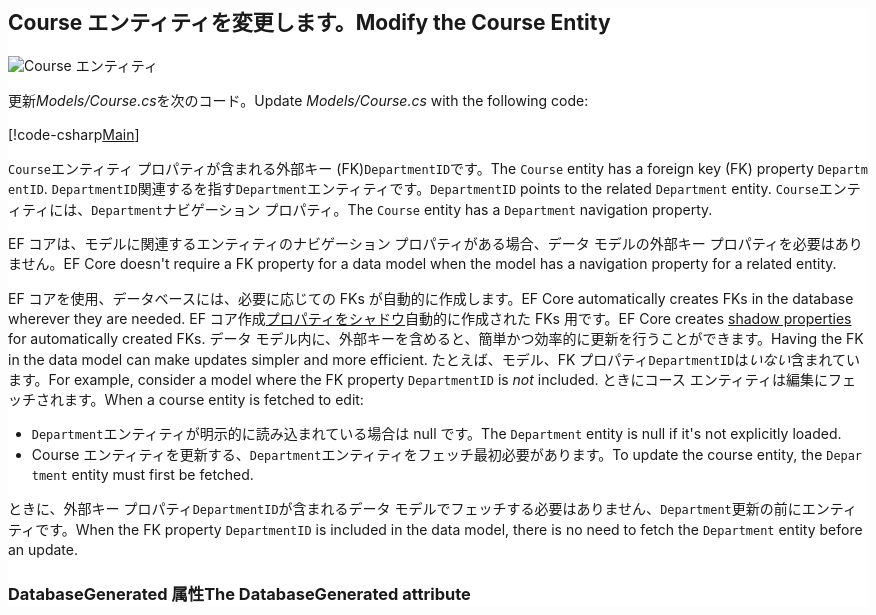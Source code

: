 ## <a name="modify-the-course-entity"></a><span data-ttu-id="aec1b-246">Course エンティティを変更します。</span><span class="sxs-lookup"><span data-stu-id="aec1b-246">Modify the Course Entity</span></span>

![Course エンティティ](complex-data-model/_static/course-entity.png)

<span data-ttu-id="aec1b-248">更新*Models/Course.cs*を次のコード。</span><span class="sxs-lookup"><span data-stu-id="aec1b-248">Update *Models/Course.cs* with the following code:</span></span>

[!code-csharp[Main](intro/samples/cu/Models/Course.cs?name=snippet_Final&highlight=2,10,13,16,19,21,23)]

<span data-ttu-id="aec1b-249">`Course`エンティティ プロパティが含まれる外部キー (FK)`DepartmentID`です。</span><span class="sxs-lookup"><span data-stu-id="aec1b-249">The `Course` entity has a foreign key (FK) property `DepartmentID`.</span></span> <span data-ttu-id="aec1b-250">`DepartmentID`関連するを指す`Department`エンティティです。</span><span class="sxs-lookup"><span data-stu-id="aec1b-250">`DepartmentID` points to the related `Department` entity.</span></span> <span data-ttu-id="aec1b-251">`Course`エンティティには、`Department`ナビゲーション プロパティ。</span><span class="sxs-lookup"><span data-stu-id="aec1b-251">The `Course` entity has a `Department` navigation property.</span></span>

<span data-ttu-id="aec1b-252">EF コアは、モデルに関連するエンティティのナビゲーション プロパティがある場合、データ モデルの外部キー プロパティを必要はありません。</span><span class="sxs-lookup"><span data-stu-id="aec1b-252">EF Core doesn't require a FK property for a data model when the model has a navigation property for a related entity.</span></span>

<span data-ttu-id="aec1b-253">EF コアを使用、データベースには、必要に応じての FKs が自動的に作成します。</span><span class="sxs-lookup"><span data-stu-id="aec1b-253">EF Core automatically creates FKs in the database wherever they are needed.</span></span> <span data-ttu-id="aec1b-254">EF コア作成[プロパティをシャドウ](https://docs.microsoft.com/ef/core/modeling/shadow-properties)自動的に作成された FKs 用です。</span><span class="sxs-lookup"><span data-stu-id="aec1b-254">EF Core creates [shadow properties](https://docs.microsoft.com/ef/core/modeling/shadow-properties) for automatically created FKs.</span></span> <span data-ttu-id="aec1b-255">データ モデル内に、外部キーを含めると、簡単かつ効率的に更新を行うことができます。</span><span class="sxs-lookup"><span data-stu-id="aec1b-255">Having the FK in the data model can make updates simpler and more efficient.</span></span> <span data-ttu-id="aec1b-256">たとえば、モデル、FK プロパティ`DepartmentID`は*いない*含まれています。</span><span class="sxs-lookup"><span data-stu-id="aec1b-256">For example, consider a model where the FK property `DepartmentID` is *not* included.</span></span> <span data-ttu-id="aec1b-257">ときにコース エンティティは編集にフェッチされます。</span><span class="sxs-lookup"><span data-stu-id="aec1b-257">When a course entity is fetched to edit:</span></span>

* <span data-ttu-id="aec1b-258">`Department`エンティティが明示的に読み込まれている場合は null です。</span><span class="sxs-lookup"><span data-stu-id="aec1b-258">The `Department` entity is null if it's not explicitly loaded.</span></span>
* <span data-ttu-id="aec1b-259">Course エンティティを更新する、`Department`エンティティをフェッチ最初必要があります。</span><span class="sxs-lookup"><span data-stu-id="aec1b-259">To update the course entity, the `Department` entity must first be fetched.</span></span>

<span data-ttu-id="aec1b-260">ときに、外部キー プロパティ`DepartmentID`が含まれるデータ モデルでフェッチする必要はありません、`Department`更新の前にエンティティです。</span><span class="sxs-lookup"><span data-stu-id="aec1b-260">When the FK property `DepartmentID` is included in the data model, there is no need to fetch the `Department` entity before an update.</span></span>

### <a name="the-databasegenerated-attribute"></a><span data-ttu-id="aec1b-261">DatabaseGenerated 属性</span><span class="sxs-lookup"><span data-stu-id="aec1b-261">The DatabaseGenerated attribute</span></span>
